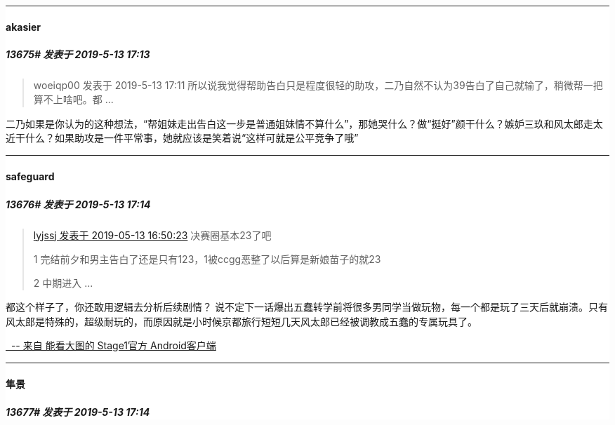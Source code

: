 





-----

####  akasier  
##### 13675#       发表于 2019-5-13 17:13



<blockquote>woeiqp00 发表于 2019-5-13 17:11
所以说我觉得帮助告白只是程度很轻的助攻，二乃自然不认为39告白了自己就输了，稍微帮一把算不上啥吧。都 ...</blockquote>
二乃如果是你认为的这种想法，“帮姐妹走出告白这一步是普通姐妹情不算什么”，那她哭什么？做“挺好”颜干什么？嫉妒三玖和风太郎走太近干什么？如果助攻是一件平常事，她就应该是笑着说“这样可就是公平竞争了哦”







-----

####  safeguard  
##### 13676#       发表于 2019-5-13 17:14



<blockquote><a href="httphttps://bbs.saraba1st.com/2b/forum.php?mod=redirect&amp;goto=findpost&amp;pid=43676441&amp;ptid=1552818" target="_blank">lyjssj 发表于 2019-05-13 16:50:23</a>
决赛圈基本23了吧


1 完结前夕和男主告白了还是只有123，1被ccgg恶整了以后算是新娘苗子的就23


2 中期进入 ...</blockquote>都这个样子了，你还敢用逻辑去分析后续剧情？ 说不定下一话爆出五蠢转学前将很多男同学当做玩物，每一个都是玩了三天后就崩溃。只有风太郎是特殊的，超级耐玩的，而原因就是小时候京都旅行短短几天风太郎已经被调教成五蠢的专属玩具了。

[  -- 来自 能看大图的 Stage1官方 Android客户端](https://www.coolapk.com/apk/140634)







-----

####  隼景  
##### 13677#       发表于 2019-5-13 17:14



